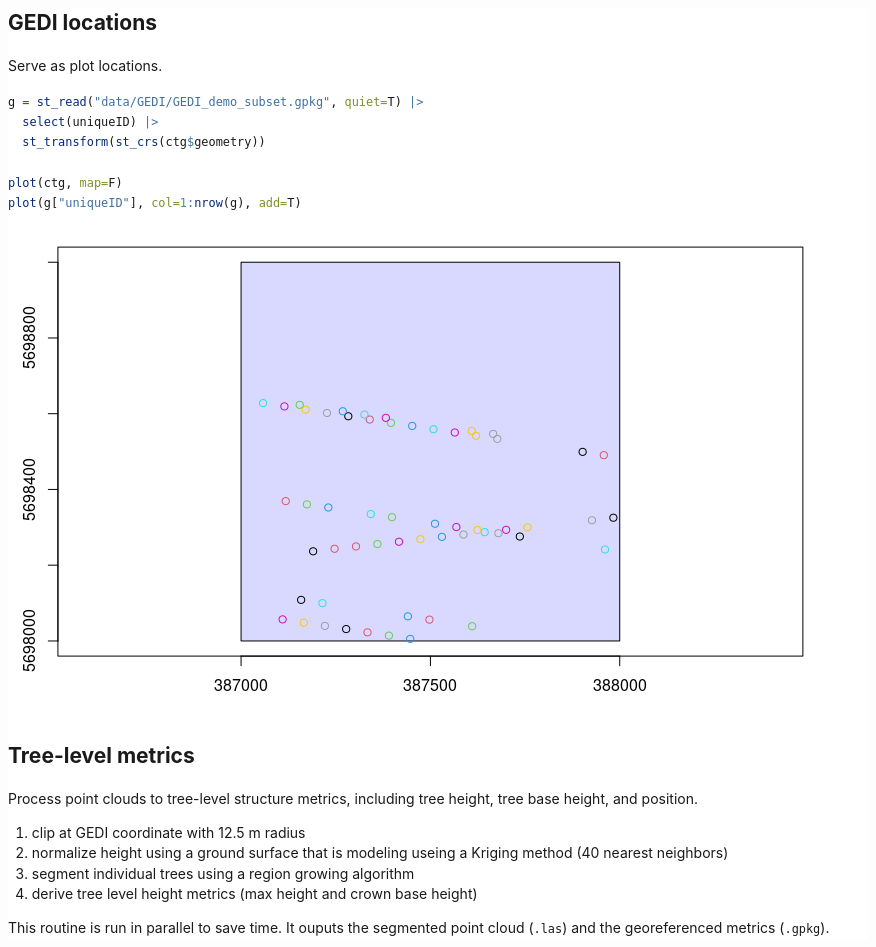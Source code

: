 ## GEDI locations

Serve as plot locations.

``` r
g = st_read("data/GEDI/GEDI_demo_subset.gpkg", quiet=T) |> 
  select(uniqueID) |> 
  st_transform(st_crs(ctg$geometry))

plot(ctg, map=F) 
plot(g["uniqueID"], col=1:nrow(g), add=T)
```

![](02_Process_ALS_treelists_demo_files/figure-gfm/unnamed-chunk-4-1.png)

## Tree-level metrics

Process point clouds to tree-level structure metrics, including tree
height, tree base height, and position.

1.  clip at GEDI coordinate with 12.5 m radius
2.  normalize height using a ground surface that is modeling useing a
    Kriging method (40 nearest neighbors)
3.  segment individual trees using a region growing algorithm
4.  derive tree level height metrics (max height and crown base height)

This routine is run in parallel to save time. It ouputs the segmented
point cloud (`.las`) and the georeferenced metrics (`.gpkg`).
